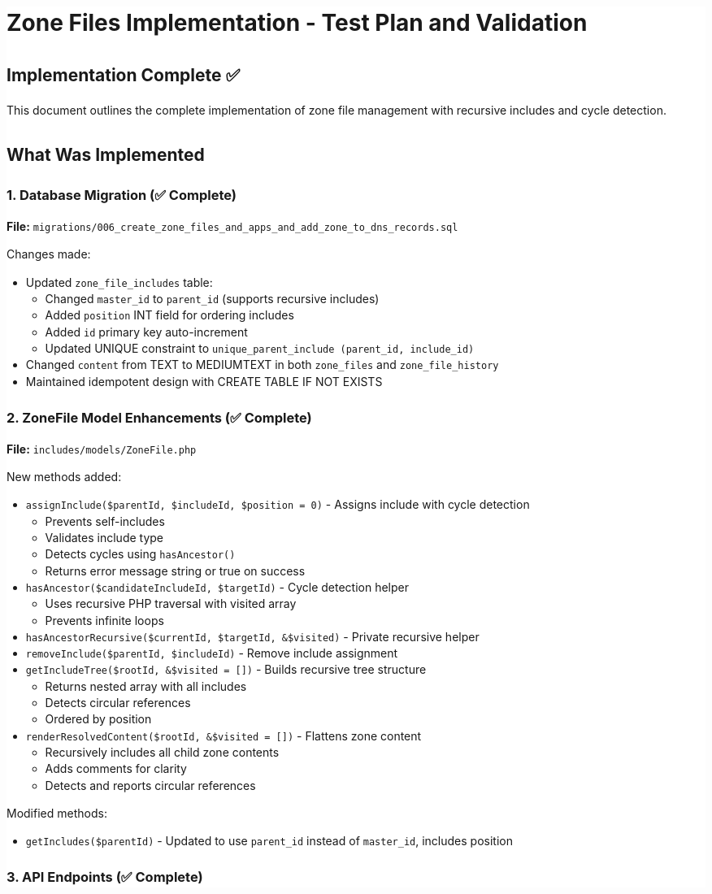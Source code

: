 # Zone Files Implementation - Test Plan and Validation

## Implementation Complete ✅

This document outlines the complete implementation of zone file management with recursive includes and cycle detection.

## What Was Implemented

### 1. Database Migration (✅ Complete)

**File:** `migrations/006_create_zone_files_and_apps_and_add_zone_to_dns_records.sql`

Changes made:
- Updated `zone_file_includes` table:
  - Changed `master_id` to `parent_id` (supports recursive includes)
  - Added `position` INT field for ordering includes
  - Added `id` primary key auto-increment
  - Updated UNIQUE constraint to `unique_parent_include (parent_id, include_id)`
- Changed `content` from TEXT to MEDIUMTEXT in both `zone_files` and `zone_file_history`
- Maintained idempotent design with CREATE TABLE IF NOT EXISTS

### 2. ZoneFile Model Enhancements (✅ Complete)

**File:** `includes/models/ZoneFile.php`

New methods added:
- `assignInclude($parentId, $includeId, $position = 0)` - Assigns include with cycle detection
  - Prevents self-includes
  - Validates include type
  - Detects cycles using `hasAncestor()` 
  - Returns error message string or true on success
- `hasAncestor($candidateIncludeId, $targetId)` - Cycle detection helper
  - Uses recursive PHP traversal with visited array
  - Prevents infinite loops
- `hasAncestorRecursive($currentId, $targetId, &$visited)` - Private recursive helper
- `removeInclude($parentId, $includeId)` - Remove include assignment
- `getIncludeTree($rootId, &$visited = [])` - Builds recursive tree structure
  - Returns nested array with all includes
  - Detects circular references
  - Ordered by position
- `renderResolvedContent($rootId, &$visited = [])` - Flattens zone content
  - Recursively includes all child zone contents
  - Adds comments for clarity
  - Detects and reports circular references

Modified methods:
- `getIncludes($parentId)` - Updated to use `parent_id` instead of `master_id`, includes position

### 3. API Endpoints (✅ Complete)
